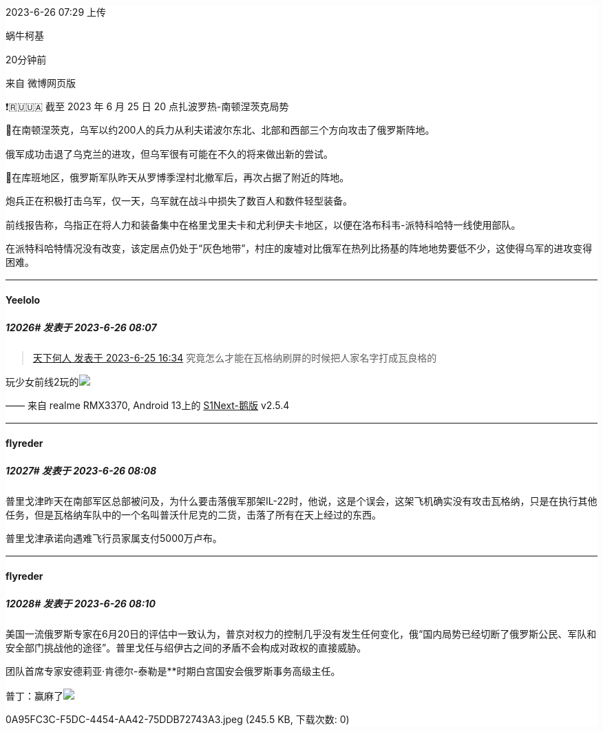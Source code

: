 2023-6-26 07:29 上传

蜗牛柯基

20分钟前

来自 微博网页版

❗️🇷🇺🇺🇦 截至 2023 年 6 月 25 日 20 点扎波罗热-南顿涅茨克局势

🔻在南顿涅茨克，乌军以约200人的兵力从利夫诺波尔东北、北部和西部三个方向攻击了俄罗斯阵地。

俄军成功击退了乌克兰的进攻，但乌军很有可能在不久的将来做出新的尝试。

🔻在库班地区，俄罗斯军队昨天从罗博季涅村北撤军后，再次占据了附近的阵地。

炮兵正在积极打击乌军，仅一天，乌军就在战斗中损失了数百人和数件轻型装备。

前线报告称，乌指正在将人力和装备集中在格里戈里夫卡和尤利伊夫卡地区，以便在洛布科韦-派特科哈特一线使用部队。

在派特科哈特情况没有改变，该定居点仍处于“灰色地带”，村庄的废墟对比俄军在热列比扬基的阵地地势要低不少，这使得乌军的进攻变得困难。


*****

####  Yeelolo  
##### 12026#       发表于 2023-6-26 08:07

<blockquote><a href="httphttps://bbs.saraba1st.com/2b/forum.php?mod=redirect&amp;goto=findpost&amp;pid=61425133&amp;ptid=2130397" target="_blank">天下何人 发表于 2023-6-25 16:34</a>
究竟怎么才能在瓦格纳刷屏的时候把人家名字打成瓦良格的</blockquote>
玩少女前线2玩的<img src="https://static.saraba1st.com/image/smiley/face2017/067.png" referrerpolicy="no-referrer">

—— 来自 realme RMX3370, Android 13上的 [S1Next-鹅版](https://github.com/ykrank/S1-Next/releases) v2.5.4

*****

####  flyreder  
##### 12027#       发表于 2023-6-26 08:08

普里戈津昨天在南部军区总部被问及，为什么要击落俄军那架IL-22时，他说，这是个误会，这架飞机确实没有攻击瓦格纳，只是在执行其他任务，但是瓦格纳车队中的一个名叫普沃什尼克的二货，击落了所有在天上经过的东西。

普里戈津承诺向遇难飞行员家属支付5000万卢布。 

*****

####  flyreder  
##### 12028#       发表于 2023-6-26 08:10

美国一流俄罗斯专家在6月20日的评估中一致认为，普京对权力的控制几乎没有发生任何变化，俄“国内局势已经切断了俄罗斯公民、军队和安全部门挑战他的途径”。普里戈任与绍伊古之间的矛盾不会构成对政权的直接威胁。

团队首席专家安德莉亚·肯德尔-泰勒是**时期白宫国安会俄罗斯事务高级主任。 

普丁：赢麻了<img src="https://static.saraba1st.com/image/smiley/face2017/049.png" referrerpolicy="no-referrer">

0A95FC3C-F5DC-4454-AA42-75DDB72743A3.jpeg
(245.5 KB, 下载次数: 0)

